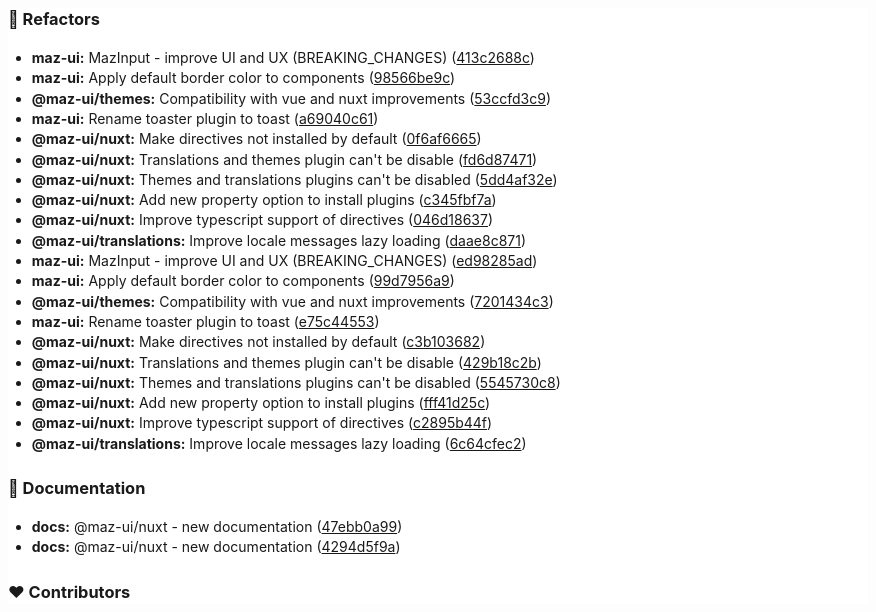 ### 💅 Refactors

- **maz-ui:** MazInput - improve UI and UX (BREAKING_CHANGES) ([413c2688c](https://github.com/LouisMazel/maz-ui/commit/413c2688c))
- **maz-ui:** Apply default border color to components ([98566be9c](https://github.com/LouisMazel/maz-ui/commit/98566be9c))
- **@maz-ui/themes:** Compatibility with vue and nuxt improvements ([53ccfd3c9](https://github.com/LouisMazel/maz-ui/commit/53ccfd3c9))
- **maz-ui:** Rename toaster plugin to toast ([a69040c61](https://github.com/LouisMazel/maz-ui/commit/a69040c61))
- **@maz-ui/nuxt:** Make directives not installed by default ([0f6af6665](https://github.com/LouisMazel/maz-ui/commit/0f6af6665))
- **@maz-ui/nuxt:** Translations and themes plugin can't be disable ([fd6d87471](https://github.com/LouisMazel/maz-ui/commit/fd6d87471))
- **@maz-ui/nuxt:** Themes and translations plugins can't be disabled ([5dd4af32e](https://github.com/LouisMazel/maz-ui/commit/5dd4af32e))
- **@maz-ui/nuxt:** Add new property option to install plugins ([c345fbf7a](https://github.com/LouisMazel/maz-ui/commit/c345fbf7a))
- **@maz-ui/nuxt:** Improve typescript support of directives ([046d18637](https://github.com/LouisMazel/maz-ui/commit/046d18637))
- **@maz-ui/translations:** Improve locale messages lazy loading ([daae8c871](https://github.com/LouisMazel/maz-ui/commit/daae8c871))
- **maz-ui:** MazInput - improve UI and UX (BREAKING_CHANGES) ([ed98285ad](https://github.com/LouisMazel/maz-ui/commit/ed98285ad))
- **maz-ui:** Apply default border color to components ([99d7956a9](https://github.com/LouisMazel/maz-ui/commit/99d7956a9))
- **@maz-ui/themes:** Compatibility with vue and nuxt improvements ([7201434c3](https://github.com/LouisMazel/maz-ui/commit/7201434c3))
- **maz-ui:** Rename toaster plugin to toast ([e75c44553](https://github.com/LouisMazel/maz-ui/commit/e75c44553))
- **@maz-ui/nuxt:** Make directives not installed by default ([c3b103682](https://github.com/LouisMazel/maz-ui/commit/c3b103682))
- **@maz-ui/nuxt:** Translations and themes plugin can't be disable ([429b18c2b](https://github.com/LouisMazel/maz-ui/commit/429b18c2b))
- **@maz-ui/nuxt:** Themes and translations plugins can't be disabled ([5545730c8](https://github.com/LouisMazel/maz-ui/commit/5545730c8))
- **@maz-ui/nuxt:** Add new property option to install plugins ([fff41d25c](https://github.com/LouisMazel/maz-ui/commit/fff41d25c))
- **@maz-ui/nuxt:** Improve typescript support of directives ([c2895b44f](https://github.com/LouisMazel/maz-ui/commit/c2895b44f))
- **@maz-ui/translations:** Improve locale messages lazy loading ([6c64cfec2](https://github.com/LouisMazel/maz-ui/commit/6c64cfec2))

### 📖 Documentation

- **docs:** @maz-ui/nuxt - new documentation ([47ebb0a99](https://github.com/LouisMazel/maz-ui/commit/47ebb0a99))
- **docs:** @maz-ui/nuxt - new documentation ([4294d5f9a](https://github.com/LouisMazel/maz-ui/commit/4294d5f9a))

### ❤️ Contributors
